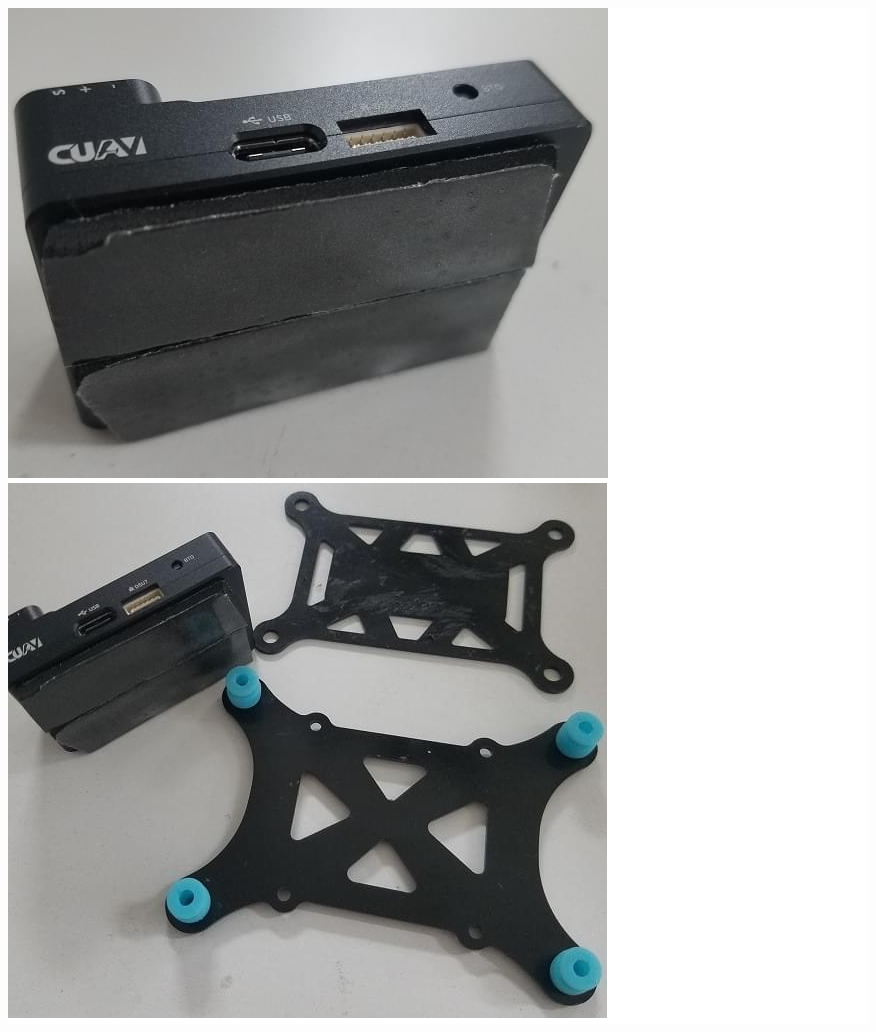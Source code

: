    ![Damping foam](../../assets/airframes/multicopter/dji_f450_cuav_5nano/7a_attach_cuav5nano.jpg)
   ![Damping foam](../../assets/airframes/multicopter/dji_f450_cuav_5nano/7b_attach_cuav5nano.jpg)
